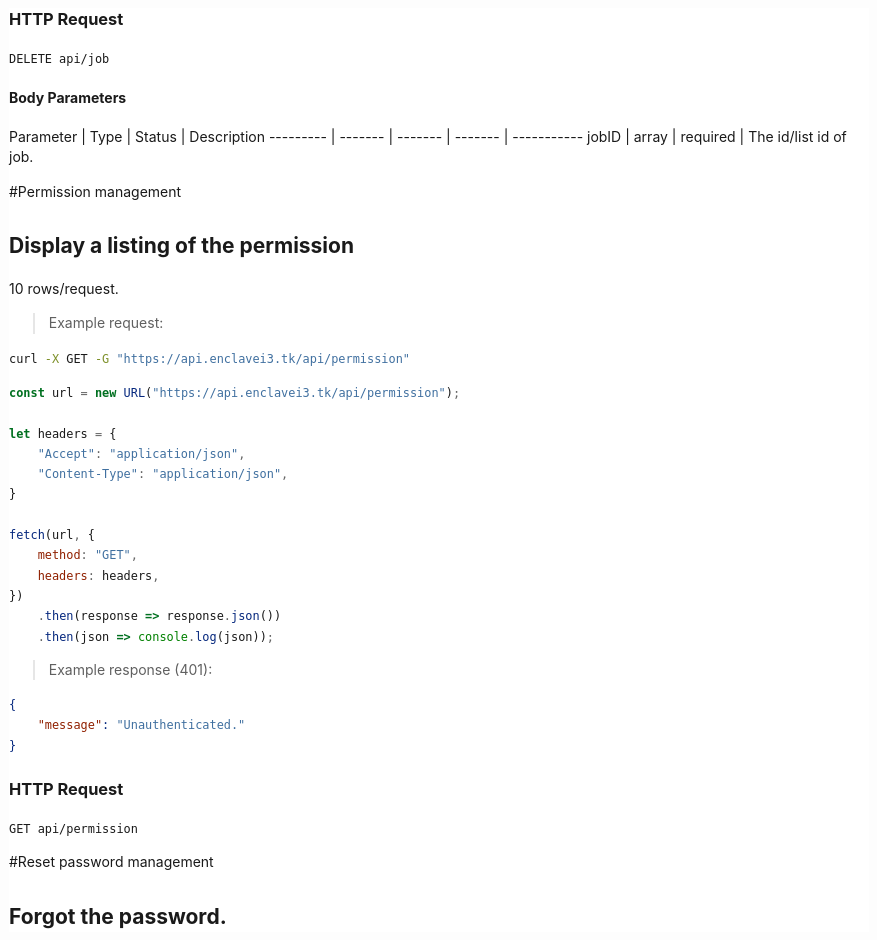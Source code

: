 

### HTTP Request
`DELETE api/job`

#### Body Parameters

Parameter | Type | Status | Description
--------- | ------- | ------- | ------- | -----------
    jobID | array |  required  | The id/list id of job.



#Permission management

## Display a listing of the permission
10 rows/request.

> Example request:

```bash
curl -X GET -G "https://api.enclavei3.tk/api/permission" 
```

```javascript
const url = new URL("https://api.enclavei3.tk/api/permission");

let headers = {
    "Accept": "application/json",
    "Content-Type": "application/json",
}

fetch(url, {
    method: "GET",
    headers: headers,
})
    .then(response => response.json())
    .then(json => console.log(json));
```


> Example response (401):

```json
{
    "message": "Unauthenticated."
}
```

### HTTP Request
`GET api/permission`




#Reset password management

## Forgot the password.
